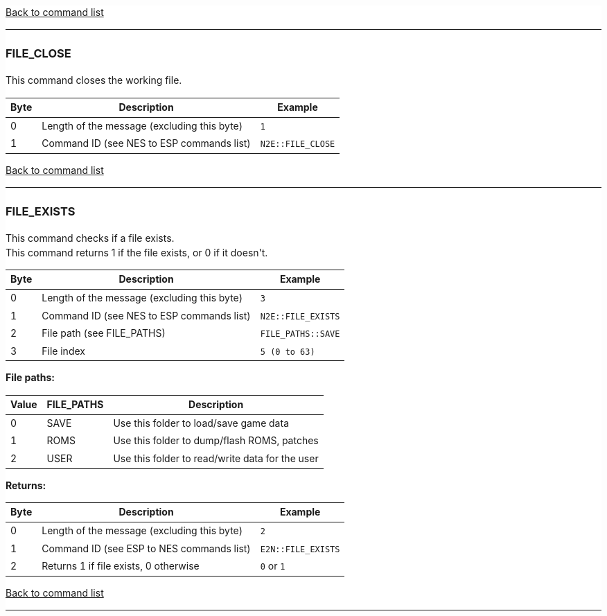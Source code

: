 [Back to command list](#Commands-overview)

---

### FILE_CLOSE

This command closes the working file.  

| Byte | Description                                 | Example           |
| ---- | ------------------------------------------- | ----------------- |
| 0    | Length of the message (excluding this byte) | `1`               |
| 1    | Command ID (see NES to ESP commands list)   | `N2E::FILE_CLOSE` |

[Back to command list](#Commands-overview)

---

### FILE_EXISTS

This command checks if a file exists.  
This command returns 1 if the file exists, or 0 if it doesn't.  

| Byte | Description                                 | Example            |
| ---- | ------------------------------------------- | ------------------ |
| 0    | Length of the message (excluding this byte) | `3`                |
| 1    | Command ID (see NES to ESP commands list)   | `N2E::FILE_EXISTS` |
| 2    | File path (see FILE_PATHS)                  | `FILE_PATHS::SAVE` |
| 3    | File index                                  | `5 (0 to 63)`      |

**File paths:**

| Value | FILE_PATHS | Description                                     |
| ----- | ---------- | ----------------------------------------------- |
| 0     | SAVE       | Use this folder to load/save game data          |
| 1     | ROMS       | Use this folder to dump/flash ROMS, patches     |
| 2     | USER       | Use this folder to read/write data for the user |

**Returns:**

| Byte | Description                                 | Example            |
| ---- | ------------------------------------------- | ------------------ |
| 0    | Length of the message (excluding this byte) | `2`                |
| 1    | Command ID (see ESP to NES commands list)   | `E2N::FILE_EXISTS` |
| 2    | Returns 1 if file exists, 0 otherwise       | `0` or `1`         |

[Back to command list](#Commands-overview)

---
